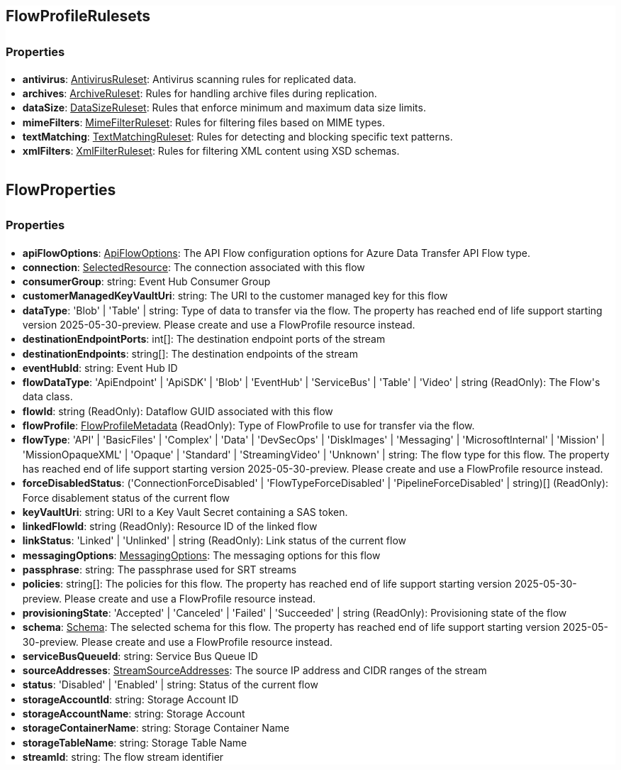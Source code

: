 ## FlowProfileRulesets
### Properties
* **antivirus**: [AntivirusRuleset](#antivirusruleset): Antivirus scanning rules for replicated data.
* **archives**: [ArchiveRuleset](#archiveruleset): Rules for handling archive files during replication.
* **dataSize**: [DataSizeRuleset](#datasizeruleset): Rules that enforce minimum and maximum data size limits.
* **mimeFilters**: [MimeFilterRuleset](#mimefilterruleset): Rules for filtering files based on MIME types.
* **textMatching**: [TextMatchingRuleset](#textmatchingruleset): Rules for detecting and blocking specific text patterns.
* **xmlFilters**: [XmlFilterRuleset](#xmlfilterruleset): Rules for filtering XML content using XSD schemas.

## FlowProperties
### Properties
* **apiFlowOptions**: [ApiFlowOptions](#apiflowoptions): The API Flow configuration options for Azure Data Transfer API Flow type.
* **connection**: [SelectedResource](#selectedresource): The connection associated with this flow
* **consumerGroup**: string: Event Hub Consumer Group
* **customerManagedKeyVaultUri**: string: The URI to the customer managed key for this flow
* **dataType**: 'Blob' | 'Table' | string: Type of data to transfer via the flow. The property has reached end of life support starting version 2025-05-30-preview. Please create and use a FlowProfile resource instead.
* **destinationEndpointPorts**: int[]: The destination endpoint ports of the stream
* **destinationEndpoints**: string[]: The destination endpoints of the stream
* **eventHubId**: string: Event Hub ID
* **flowDataType**: 'ApiEndpoint' | 'ApiSDK' | 'Blob' | 'EventHub' | 'ServiceBus' | 'Table' | 'Video' | string (ReadOnly): The Flow's data class.
* **flowId**: string (ReadOnly): Dataflow GUID associated with this flow
* **flowProfile**: [FlowProfileMetadata](#flowprofilemetadata) (ReadOnly): Type of FlowProfile to use for transfer via the flow.
* **flowType**: 'API' | 'BasicFiles' | 'Complex' | 'Data' | 'DevSecOps' | 'DiskImages' | 'Messaging' | 'MicrosoftInternal' | 'Mission' | 'MissionOpaqueXML' | 'Opaque' | 'Standard' | 'StreamingVideo' | 'Unknown' | string: The flow type for this flow. The property has reached end of life support starting version 2025-05-30-preview. Please create and use a FlowProfile resource instead.
* **forceDisabledStatus**: ('ConnectionForceDisabled' | 'FlowTypeForceDisabled' | 'PipelineForceDisabled' | string)[] (ReadOnly): Force disablement status of the current flow
* **keyVaultUri**: string: URI to a Key Vault Secret containing a SAS token.
* **linkedFlowId**: string (ReadOnly): Resource ID of the linked flow
* **linkStatus**: 'Linked' | 'Unlinked' | string (ReadOnly): Link status of the current flow
* **messagingOptions**: [MessagingOptions](#messagingoptions): The messaging options for this flow
* **passphrase**: string: The passphrase used for SRT streams
* **policies**: string[]: The policies for this flow. The property has reached end of life support starting version 2025-05-30-preview. Please create and use a FlowProfile resource instead.
* **provisioningState**: 'Accepted' | 'Canceled' | 'Failed' | 'Succeeded' | string (ReadOnly): Provisioning state of the flow
* **schema**: [Schema](#schema): The selected schema for this flow. The property has reached end of life support starting version 2025-05-30-preview. Please create and use a FlowProfile resource instead.
* **serviceBusQueueId**: string: Service Bus Queue ID
* **sourceAddresses**: [StreamSourceAddresses](#streamsourceaddresses): The source IP address and CIDR ranges of the stream
* **status**: 'Disabled' | 'Enabled' | string: Status of the current flow
* **storageAccountId**: string: Storage Account ID
* **storageAccountName**: string: Storage Account
* **storageContainerName**: string: Storage Container Name
* **storageTableName**: string: Storage Table Name
* **streamId**: string: The flow stream identifier